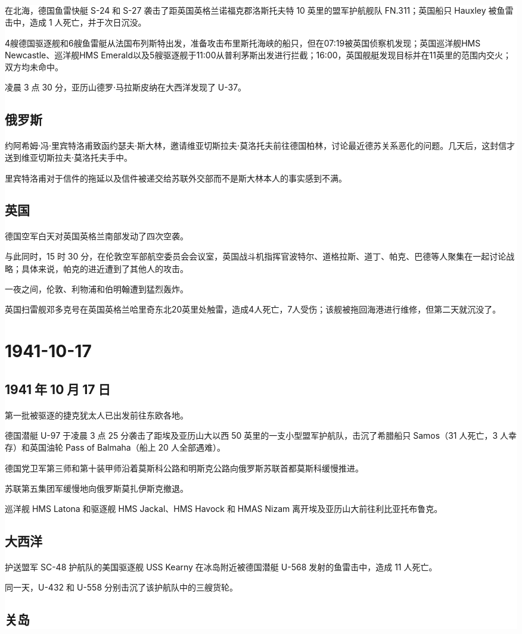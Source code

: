 在北海，德国鱼雷快艇 S-24 和 S-27 袭击了距英国英格兰诺福克郡洛斯托夫特
10 英里的盟军护航舰队 FN.311；英国船只 Hauxley 被鱼雷击中，造成 1
人死亡，并于次日沉没。

4艘德国驱逐舰和6艘鱼雷艇从法国布列斯特出发，准备攻击布里斯托海峡的船只，但在07:19被英国侦察机发现；英国巡洋舰HMS
Newcastle、巡洋舰HMS
Emerald以及5艘驱逐舰于11:00从普利茅斯出发进行拦截；16:00，英国舰艇发现目标并在11英里的范围内交火；双方均未命中。

凌晨 3 点 30 分，亚历山德罗·马拉斯皮纳在大西洋发现了 U-37。

## 俄罗斯

约阿希姆·冯·里宾特洛甫致函约瑟夫·斯大林，邀请维亚切斯拉夫·莫洛托夫前往德国柏林，讨论最近德苏关系恶化的问题。几天后，这封信才送到维亚切斯拉夫·莫洛托夫手中。

里宾特洛甫对于信件的拖延以及信件被递交给苏联外交部而不是斯大林本人的事实感到不满。

## 英国

德国空军白天对英国英格兰南部发动了四次空袭。

与此同时，15 时 30
分，在伦敦空军部航空委员会会议室，英国战斗机指挥官波特尔、道格拉斯、道丁、帕克、巴德等人聚集在一起讨论战略；具体来说，帕克的进近遭到了其他人的攻击。

一夜之间，伦敦、利物浦和伯明翰遭到猛烈轰炸。

英国扫雷舰邓多克号在英国英格兰哈里奇东北20英里处触雷，造成4人死亡，7人受伤；该舰被拖回海港进行维修，但第二天就沉没了。



# 1941-10-17

## 1941 年 10 月 17 日

第一批被驱逐的捷克犹太人已出发前往东欧各地。

德国潜艇 U-97 于凌晨 3 点 25 分袭击了距埃及亚历山大以西 50
英里的一支小型盟军护航队，击沉了希腊船只 Samos（31 人死亡，3
人幸存）和英国油轮 Pass of Balmaha（船上 20 人全部遇难）。

德国党卫军第三师和第十装甲师沿着莫斯科公路和明斯克公路向俄罗斯苏联首都莫斯科缓慢推进。

苏联第五集团军缓慢地向俄罗斯莫扎伊斯克撤退。

巡洋舰 HMS Latona 和驱逐舰 HMS Jackal、HMS Havock 和 HMAS Nizam
离开埃及亚历山大前往利比亚托布鲁克。

## 大西洋

护送盟军 SC-48 护航队的美国驱逐舰 USS Kearny 在冰岛附近被德国潜艇 U-568
发射的鱼雷击中，造成 11 人死亡。

同一天，U-432 和 U-558 分别击沉了该护航队中的三艘货轮。

## 关岛
